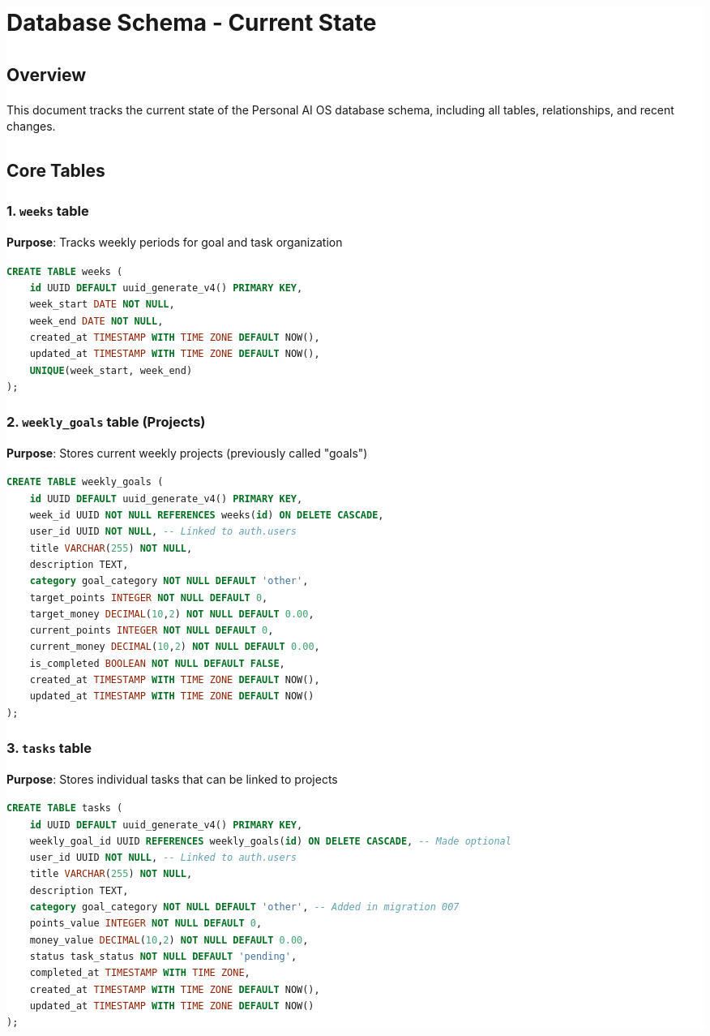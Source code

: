 # Database Schema - Current State

## Overview
This document tracks the current state of the Personal AI OS database schema, including all tables, relationships, and recent changes.

## Core Tables

### 1. `weeks` table
**Purpose**: Tracks weekly periods for goal and task organization
```sql
CREATE TABLE weeks (
    id UUID DEFAULT uuid_generate_v4() PRIMARY KEY,
    week_start DATE NOT NULL,
    week_end DATE NOT NULL,
    created_at TIMESTAMP WITH TIME ZONE DEFAULT NOW(),
    updated_at TIMESTAMP WITH TIME ZONE DEFAULT NOW(),
    UNIQUE(week_start, week_end)
);
```

### 2. `weekly_goals` table (Projects)
**Purpose**: Stores current weekly projects (previously called "goals")
```sql
CREATE TABLE weekly_goals (
    id UUID DEFAULT uuid_generate_v4() PRIMARY KEY,
    week_id UUID NOT NULL REFERENCES weeks(id) ON DELETE CASCADE,
    user_id UUID NOT NULL, -- Linked to auth.users
    title VARCHAR(255) NOT NULL,
    description TEXT,
    category goal_category NOT NULL DEFAULT 'other',
    target_points INTEGER NOT NULL DEFAULT 0,
    target_money DECIMAL(10,2) NOT NULL DEFAULT 0.00,
    current_points INTEGER NOT NULL DEFAULT 0,
    current_money DECIMAL(10,2) NOT NULL DEFAULT 0.00,
    is_completed BOOLEAN NOT NULL DEFAULT FALSE,
    created_at TIMESTAMP WITH TIME ZONE DEFAULT NOW(),
    updated_at TIMESTAMP WITH TIME ZONE DEFAULT NOW()
);
```

### 3. `tasks` table
**Purpose**: Stores individual tasks that can be linked to projects
```sql
CREATE TABLE tasks (
    id UUID DEFAULT uuid_generate_v4() PRIMARY KEY,
    weekly_goal_id UUID REFERENCES weekly_goals(id) ON DELETE CASCADE, -- Made optional
    user_id UUID NOT NULL, -- Linked to auth.users
    title VARCHAR(255) NOT NULL,
    description TEXT,
    category goal_category NOT NULL DEFAULT 'other', -- Added in migration 007
    points_value INTEGER NOT NULL DEFAULT 0,
    money_value DECIMAL(10,2) NOT NULL DEFAULT 0.00,
    status task_status NOT NULL DEFAULT 'pending',
    completed_at TIMESTAMP WITH TIME ZONE,
    created_at TIMESTAMP WITH TIME ZONE DEFAULT NOW(),
    updated_at TIMESTAMP WITH TIME ZONE DEFAULT NOW()
);
```
